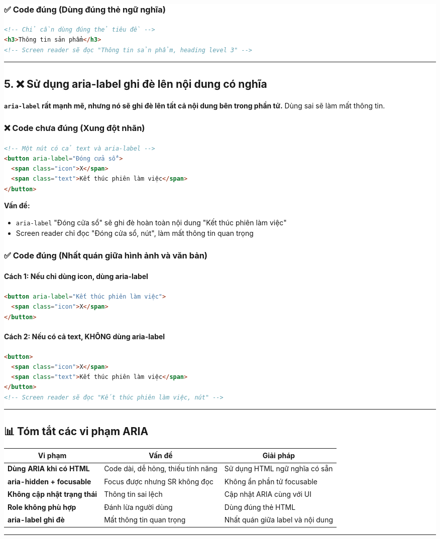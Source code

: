 ### ✅ Code đúng (Dùng đúng thẻ ngữ nghĩa)

```html
<!-- Chỉ cần dùng đúng thẻ tiêu đề -->
<h3>Thông tin sản phẩm</h3>
<!-- Screen reader sẽ đọc "Thông tin sản phẩm, heading level 3" -->
```

---

## 5. ❌ Sử dụng aria-label ghi đè lên nội dung có nghĩa

**`aria-label` rất mạnh mẽ, nhưng nó sẽ ghi đè lên tất cả nội dung bên trong phần tử.** Dùng sai sẽ làm mất thông tin.

### ❌ Code chưa đúng (Xung đột nhãn)

```html
<!-- Một nút có cả text và aria-label -->
<button aria-label="Đóng cửa sổ">
  <span class="icon">X</span>
  <span class="text">Kết thúc phiên làm việc</span>
</button>
```

**Vấn đề:**
- `aria-label` "Đóng cửa sổ" sẽ ghi đè hoàn toàn nội dung "Kết thúc phiên làm việc"
- Screen reader chỉ đọc "Đóng cửa sổ, nút", làm mất thông tin quan trọng

### ✅ Code đúng (Nhất quán giữa hình ảnh và văn bản)

#### Cách 1: Nếu chỉ dùng icon, dùng aria-label
```html
<button aria-label="Kết thúc phiên làm việc">
  <span class="icon">X</span>
</button>
```

#### Cách 2: Nếu có cả text, KHÔNG dùng aria-label
```html
<button>
  <span class="icon">X</span>
  <span class="text">Kết thúc phiên làm việc</span>
</button>
<!-- Screen reader sẽ đọc "Kết thúc phiên làm việc, nút" -->
```

---

## 📊 Tóm tắt các vi phạm ARIA

| Vi phạm | Vấn đề | Giải pháp |
|---------|---------|-----------|
| **Dùng ARIA khi có HTML** | Code dài, dễ hỏng, thiếu tính năng | Sử dụng HTML ngữ nghĩa có sẵn |
| **aria-hidden + focusable** | Focus được nhưng SR không đọc | Không ẩn phần tử focusable |
| **Không cập nhật trạng thái** | Thông tin sai lệch | Cập nhật ARIA cùng với UI |
| **Role không phù hợp** | Đánh lừa người dùng | Dùng đúng thẻ HTML |
| **aria-label ghi đè** | Mất thông tin quan trọng | Nhất quán giữa label và nội dung |

---